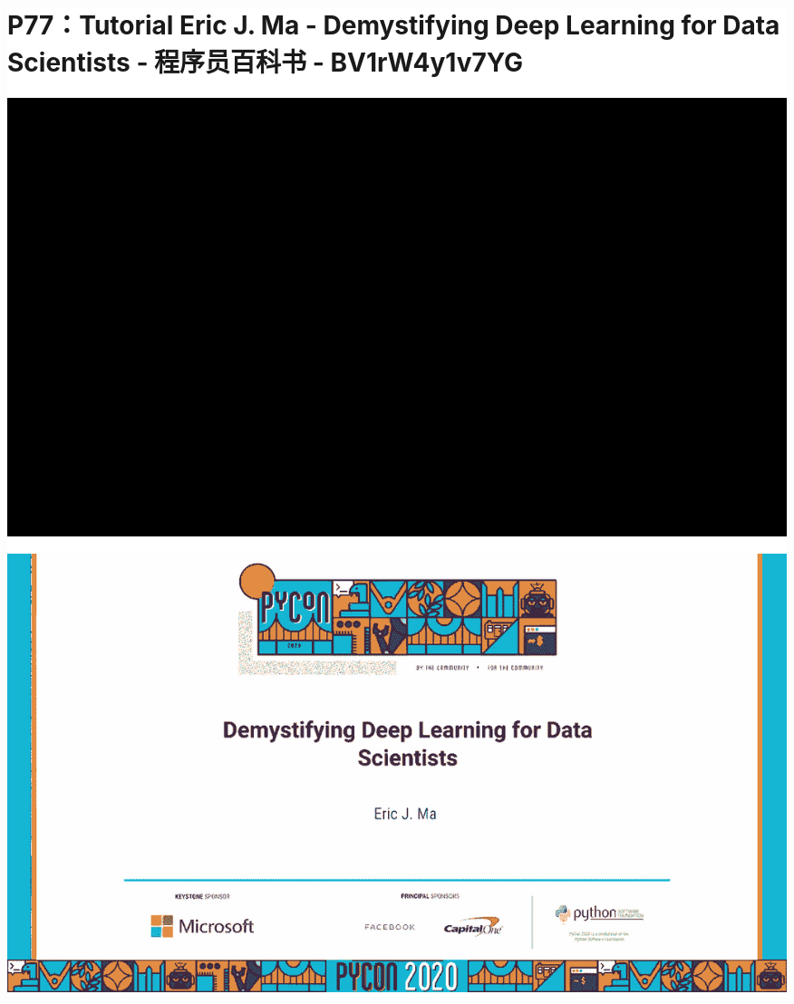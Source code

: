 # P77：Tutorial Eric J. Ma - Demystifying Deep Learning for Data Scientists - 程序员百科书 - BV1rW4y1v7YG

![](img/bf6cd821a34d13b4ab5f0ab741a0bb12_0.png)

![](img/bf6cd821a34d13b4ab5f0ab741a0bb12_1.png)
